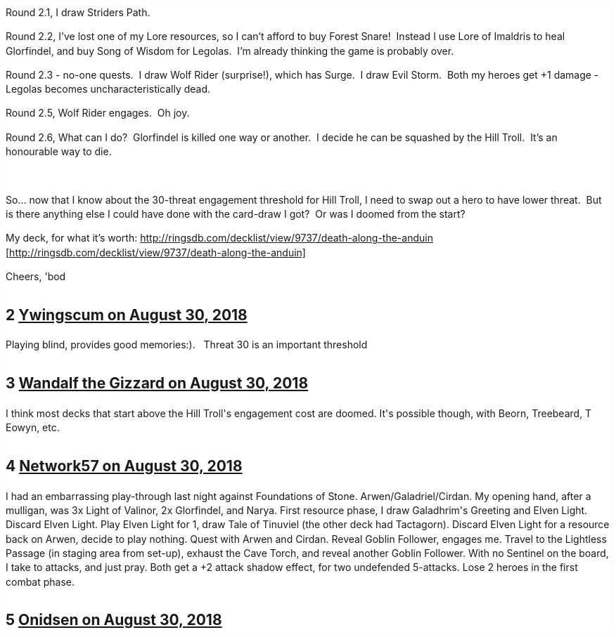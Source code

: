 
Round 2.1, I draw Striders Path.

Round 2.2, I’ve lost one of my Lore resources, so I can’t afford to buy Forest Snare!  Instead I use Lore of Imaldris to heal Glorfindel, and buy Song of Wisdom for Legolas.  I’m already thinking the game is probably over.

Round 2.3 - no-one quests.  I draw Wolf Rider (surprise!), which has Surge.  I draw Evil Storm.  Both my heroes get +1 damage - Legolas becomes uncharacteristically dead.

Round 2.5, Wolf Rider engages.  Oh joy.

Round 2.6, What can I do?  Glorfindel is killed one way or another.  I decide he can be squashed by the Hill Troll.  It’s an honourable way to die.

 

So… now that I know about the 30-threat engagement threshold for Hill Troll, I need to swap out a hero to have lower threat.  But is there anything else I could have done with the card-draw I got?  Or was I doomed from the start?

My deck, for what it’s worth: http://ringsdb.com/decklist/view/9737/death-along-the-anduin [http://ringsdb.com/decklist/view/9737/death-along-the-anduin]

Cheers, 'bod

## 2 [Ywingscum on August 30, 2018](https://community.fantasyflightgames.com/topic/281800-embarrassing-defeats/?do=findComment&comment=3455484)

Playing blind, provides good memories:).   Threat 30 is an important threshold 

## 3 [Wandalf the Gizzard on August 30, 2018](https://community.fantasyflightgames.com/topic/281800-embarrassing-defeats/?do=findComment&comment=3455579)

I think most decks that start above the Hill Troll's engagement cost are doomed. It's possible though, with Beorn, Treebeard, T Eowyn, etc.

## 4 [Network57 on August 30, 2018](https://community.fantasyflightgames.com/topic/281800-embarrassing-defeats/?do=findComment&comment=3455600)

I had an embarrassing play-through last night against Foundations of Stone. Arwen/Galadriel/Cirdan. My opening hand, after a mulligan, was 3x Light of Valinor, 2x Glorfindel, and Narya. First resource phase, I draw Galadhrim's Greeting and Elven Light. Discard Elven Light. Play Elven Light for 1, draw Tale of Tinuviel (the other deck had Tactagorn). Discard Elven Light for a resource back on Arwen, decide to play nothing. Quest with Arwen and Cirdan. Reveal Goblin Follower, engages me. Travel to the Lightless Passage (in staging area from set-up), exhaust the Cave Torch, and reveal another Goblin Follower. With no Sentinel on the board, I take to attacks, and just pray. Both get a +2 attack shadow effect, for two undefended 5-attacks. Lose 2 heroes in the first combat phase.

## 5 [Onidsen on August 30, 2018](https://community.fantasyflightgames.com/topic/281800-embarrassing-defeats/?do=findComment&comment=3455757)
